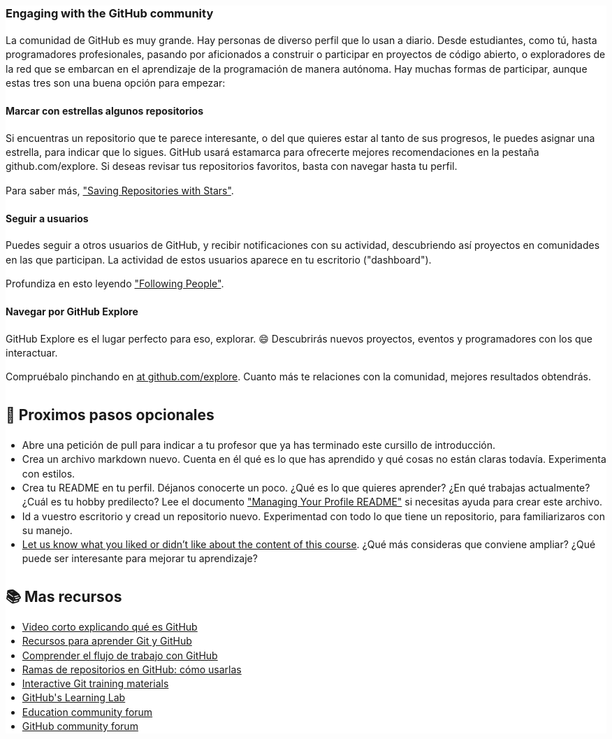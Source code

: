 ### Engaging with the GitHub community
La comunidad de GitHub es muy grande. Hay personas de diverso perfil que lo usan a diario. Desde estudiantes, como tú, hasta programadores profesionales, pasando por aficionados a construir o participar en proyectos de código abierto, o exploradores de la red que se embarcan en el aprendizaje de la programación de manera autónoma. Hay muchas formas de participar, aunque estas tres son una buena opción para empezar:

#### Marcar con estrellas algunos repositorios
Si encuentras un repositorio que te parece interesante, o del que quieres estar al tanto de sus progresos, le puedes asignar una estrella, para indicar que lo sigues. GitHub usará estamarca para ofrecerte mejores recomendaciones en la pestaña github.com/explore. Si deseas revisar tus repositorios favoritos, basta con navegar hasta tu perfil.

Para saber más, ["Saving Repositories with Stars"](https://docs.github.com/en/github/getting-started-with-github/saving-repositories-with-stars). 

#### Seguir a usuarios
Puedes seguir a otros usuarios de GitHub, y recibir notificaciones con su actividad, descubriendo así proyectos en comunidades en las que participan. La actividad de estos usuarios aparece en tu escritorio ("dashboard").

Profundiza en esto leyendo ["Following People"](https://docs.github.com/en/github/getting-started-with-github/following-people).

#### Navegar por GitHub Explore 

GitHub Explore es el lugar perfecto para eso, explorar. :smile: Descubrirás nuevos proyectos, eventos y programadores con los que interactuar.

Compruébalo pinchando en [at github.com/explore](https://github.com/explore). Cuanto más te relaciones con la comunidad, mejores resultados obtendrás.

## 📝 Proximos pasos opcionales

* Abre una petición de pull para indicar a tu profesor que ya has terminado este cursillo de introducción.
* Crea un archivo markdown nuevo. Cuenta en él qué es lo que has aprendido y qué cosas no están claras todavía. Experimenta con estilos.
* Crea tu README en tu perfil. Déjanos conocerte un poco. ¿Qué es lo que quieres aprender? ¿En qué trabajas actualmente? ¿Cuál es tu hobby predilecto? Lee el documento ["Managing Your Profile README"](https://docs.github.com/en/github/setting-up-and-managing-your-github-profile/managing-your-profile-readme) si necesitas ayuda para crear este archivo.
* Id a vuestro escritorio y cread un repositorio nuevo. Experimentad con todo lo que tiene un repositorio, para familiarizaros con su manejo.
* [Let us know what you liked or didn’t like about the content of this course](https://support.github.com/contact/education). ¿Qué más consideras que conviene ampliar?  ¿Qué puede ser interesante para mejorar tu aprendizaje?

## 📚  Mas recursos
* [Video corto explicando qué es GitHub](https://www.youtube.com/watch?v=w3jLJU7DT5E&feature=youtu.be) 
* [Recursos para aprender Git y GitHub](https://docs.github.com/en/github/getting-started-with-github/git-and-github-learning-resources) 
* [Comprender el flujo de trabajo con GitHub](https://guides.github.com/introduction/flow/)
* [Ramas de repositorios en GitHub: cómo usarlas](https://www.youtube.com/watch?v=H5GJfcp3p4Q&feature=youtu.be)
* [Interactive Git training materials](https://githubtraining.github.io/training-manual/#/01_getting_ready_for_class)
* [GitHub's Learning Lab](https://lab.github.com/)
* [Education community forum](https://education.github.community/)
* [GitHub community forum](https://github.community/)
